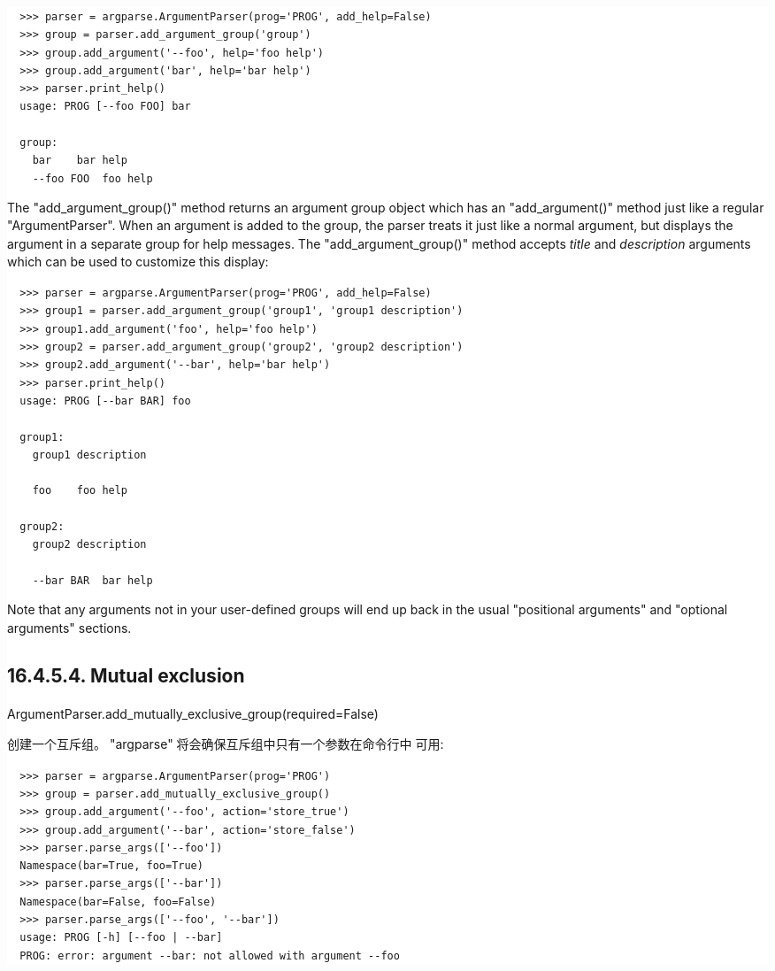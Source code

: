       >>> parser = argparse.ArgumentParser(prog='PROG', add_help=False)
      >>> group = parser.add_argument_group('group')
      >>> group.add_argument('--foo', help='foo help')
      >>> group.add_argument('bar', help='bar help')
      >>> parser.print_help()
      usage: PROG [--foo FOO] bar

      group:
        bar    bar help
        --foo FOO  foo help

   The "add_argument_group()" method returns an argument group object
   which has an "add_argument()" method just like a regular
   "ArgumentParser".  When an argument is added to the group, the
   parser treats it just like a normal argument, but displays the
   argument in a separate group for help messages.  The
   "add_argument_group()" method accepts *title* and *description*
   arguments which can be used to customize this display:

      >>> parser = argparse.ArgumentParser(prog='PROG', add_help=False)
      >>> group1 = parser.add_argument_group('group1', 'group1 description')
      >>> group1.add_argument('foo', help='foo help')
      >>> group2 = parser.add_argument_group('group2', 'group2 description')
      >>> group2.add_argument('--bar', help='bar help')
      >>> parser.print_help()
      usage: PROG [--bar BAR] foo

      group1:
        group1 description

        foo    foo help

      group2:
        group2 description

        --bar BAR  bar help

   Note that any arguments not in your user-defined groups will end up
   back in the usual "positional arguments" and "optional arguments"
   sections.


16.4.5.4. Mutual exclusion
--------------------------

ArgumentParser.add_mutually_exclusive_group(required=False)

   创建一个互斥组。 "argparse" 将会确保互斥组中只有一个参数在命令行中
   可用:

      >>> parser = argparse.ArgumentParser(prog='PROG')
      >>> group = parser.add_mutually_exclusive_group()
      >>> group.add_argument('--foo', action='store_true')
      >>> group.add_argument('--bar', action='store_false')
      >>> parser.parse_args(['--foo'])
      Namespace(bar=True, foo=True)
      >>> parser.parse_args(['--bar'])
      Namespace(bar=False, foo=False)
      >>> parser.parse_args(['--foo', '--bar'])
      usage: PROG [-h] [--foo | --bar]
      PROG: error: argument --bar: not allowed with argument --foo
